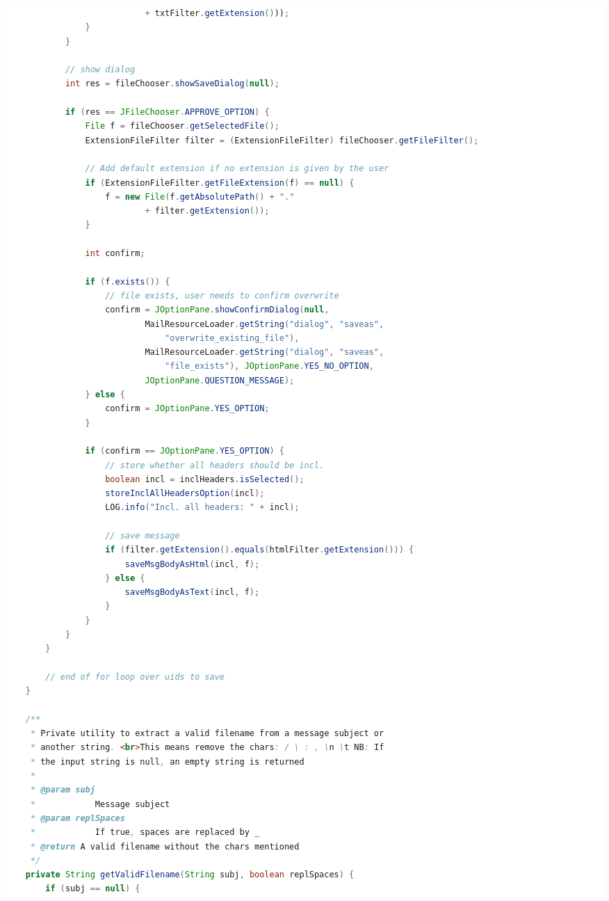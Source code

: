 ```java
                            + txtFilter.getExtension()));
                }
            }

            // show dialog
            int res = fileChooser.showSaveDialog(null);

            if (res == JFileChooser.APPROVE_OPTION) {
                File f = fileChooser.getSelectedFile();
                ExtensionFileFilter filter = (ExtensionFileFilter) fileChooser.getFileFilter();

                // Add default extension if no extension is given by the user
                if (ExtensionFileFilter.getFileExtension(f) == null) {
                    f = new File(f.getAbsolutePath() + "."
                            + filter.getExtension());
                }

                int confirm;

                if (f.exists()) {
                    // file exists, user needs to confirm overwrite
                    confirm = JOptionPane.showConfirmDialog(null,
                            MailResourceLoader.getString("dialog", "saveas",
                                "overwrite_existing_file"),
                            MailResourceLoader.getString("dialog", "saveas",
                                "file_exists"), JOptionPane.YES_NO_OPTION,
                            JOptionPane.QUESTION_MESSAGE);
                } else {
                    confirm = JOptionPane.YES_OPTION;
                }

                if (confirm == JOptionPane.YES_OPTION) {
                    // store whether all headers should be incl.
                    boolean incl = inclHeaders.isSelected();
                    storeInclAllHeadersOption(incl);
                    LOG.info("Incl. all headers: " + incl);

                    // save message
                    if (filter.getExtension().equals(htmlFilter.getExtension())) {
                        saveMsgBodyAsHtml(incl, f);
                    } else {
                        saveMsgBodyAsText(incl, f);
                    }
                }
            }
        }

        // end of for loop over uids to save
    }

    /**
     * Private utility to extract a valid filename from a message subject or
     * another string. <br>This means remove the chars: / \ : , \n \t NB: If
     * the input string is null, an empty string is returned
     *
     * @param subj
     *            Message subject
     * @param replSpaces
     *            If true, spaces are replaced by _
     * @return A valid filename without the chars mentioned
     */
    private String getValidFilename(String subj, boolean replSpaces) {
        if (subj == null) {
```